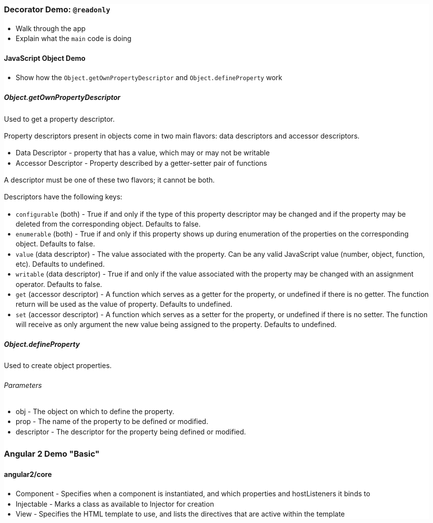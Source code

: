 ### Decorator Demo: `@readonly`

* Walk through the app
 * Explain what the `main` code is doing

#### JavaScript Object Demo

* Show how the `Object.getOwnPropertyDescriptor` and `Object.defineProperty` work

##### Object.getOwnPropertyDescriptor

Used to get a property descriptor.

Property descriptors present in objects come in two main flavors: data descriptors and accessor descriptors.

* Data Descriptor - property that has a value, which may or may not be writable
* Accessor Descriptor - Property described by a getter-setter pair of functions

A descriptor must be one of these two flavors; it cannot be both.

Descriptors have the following keys:

* `configurable` (both) - True if and only if the type of this property descriptor may be changed and if the property may be deleted from the corresponding object. Defaults to false.
* `enumerable` (both) - True if and only if this property shows up during enumeration of the properties on the corresponding object. Defaults to false.
* `value` (data descriptor) - The value associated with the property. Can be any valid JavaScript value (number, object, function, etc). Defaults to undefined.
* `writable` (data descriptor) - True if and only if the value associated with the property may be changed with an assignment operator. Defaults to false.
* `get` (accessor descriptor) - A function which serves as a getter for the property, or undefined if there is no getter. The function return will be used as the value of property. Defaults to undefined.
* `set` (accessor descriptor) - A function which serves as a setter for the property, or undefined if there is no setter. The function will receive as only argument the new value being assigned to the property. Defaults to undefined.

##### Object.defineProperty

Used to create object properties.

###### Parameters

* obj - The object on which to define the property.
* prop - The name of the property to be defined or modified.
* descriptor - The descriptor for the property being defined or modified.

### Angular 2 Demo "Basic"

#### angular2/core

* Component - Specifies when a component is instantiated, and which properties and hostListeners it binds to
* Injectable - Marks a class as available to Injector for creation
* View - Specifies the HTML template to use, and lists the directives that are active within the template
